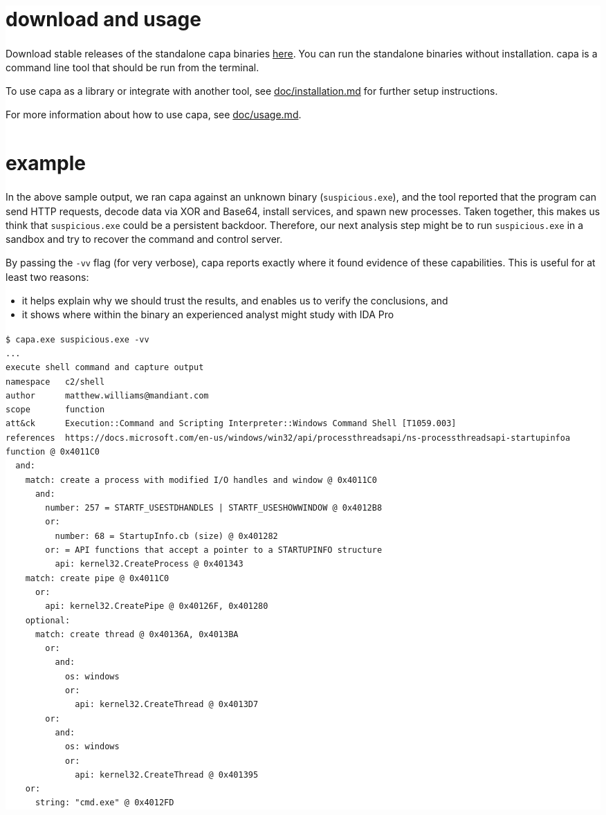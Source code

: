 # download and usage

Download stable releases of the standalone capa binaries [here](https://github.com/mandiant/capa/releases). You can run the standalone binaries without installation. capa is a command line tool that should be run from the terminal.

To use capa as a library or integrate with another tool, see [doc/installation.md](https://github.com/mandiant/capa/blob/master/doc/installation.md) for further setup instructions.

For more information about how to use capa, see [doc/usage.md](https://github.com/mandiant/capa/blob/master/doc/usage.md).

# example

In the above sample output, we ran capa against an unknown binary (`suspicious.exe`),
and the tool reported that the program can send HTTP requests, decode data via XOR and Base64,
install services, and spawn new processes.
Taken together, this makes us think that `suspicious.exe` could be a persistent backdoor.
Therefore, our next analysis step might be to run `suspicious.exe` in a sandbox and try to recover the command and control server.

By passing the `-vv` flag (for very verbose), capa reports exactly where it found evidence of these capabilities.
This is useful for at least two reasons:

  - it helps explain why we should trust the results, and enables us to verify the conclusions, and
  - it shows where within the binary an experienced analyst might study with IDA Pro

```
$ capa.exe suspicious.exe -vv
...
execute shell command and capture output
namespace   c2/shell
author      matthew.williams@mandiant.com
scope       function
att&ck      Execution::Command and Scripting Interpreter::Windows Command Shell [T1059.003]
references  https://docs.microsoft.com/en-us/windows/win32/api/processthreadsapi/ns-processthreadsapi-startupinfoa
function @ 0x4011C0
  and:
    match: create a process with modified I/O handles and window @ 0x4011C0
      and:
        number: 257 = STARTF_USESTDHANDLES | STARTF_USESHOWWINDOW @ 0x4012B8
        or:
          number: 68 = StartupInfo.cb (size) @ 0x401282
        or: = API functions that accept a pointer to a STARTUPINFO structure
          api: kernel32.CreateProcess @ 0x401343
    match: create pipe @ 0x4011C0
      or:
        api: kernel32.CreatePipe @ 0x40126F, 0x401280
    optional:
      match: create thread @ 0x40136A, 0x4013BA
        or:
          and:
            os: windows
            or:
              api: kernel32.CreateThread @ 0x4013D7
        or:
          and:
            os: windows
            or:
              api: kernel32.CreateThread @ 0x401395
    or:
      string: "cmd.exe" @ 0x4012FD
```
